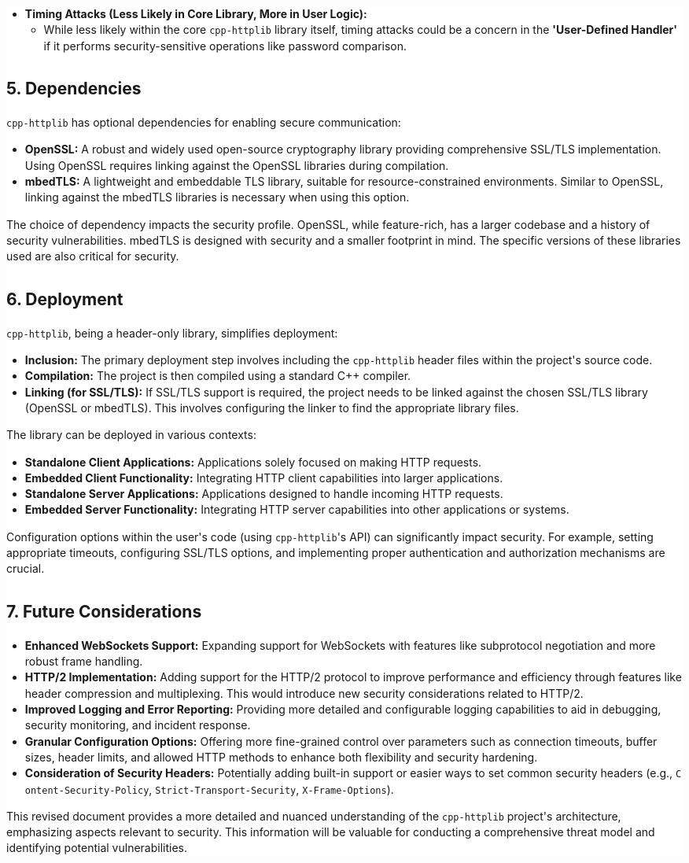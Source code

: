 *   **Timing Attacks (Less Likely in Core Library, More in User Logic):**
    *   While less likely within the core `cpp-httplib` library itself, timing attacks could be a concern in the **'User-Defined Handler'** if it performs security-sensitive operations like password comparison.

## 5. Dependencies

`cpp-httplib` has optional dependencies for enabling secure communication:

*   **OpenSSL:** A robust and widely used open-source cryptography library providing comprehensive SSL/TLS implementation. Using OpenSSL requires linking against the OpenSSL libraries during compilation.
*   **mbedTLS:** A lightweight and embeddable TLS library, suitable for resource-constrained environments. Similar to OpenSSL, linking against the mbedTLS libraries is necessary when using this option.

The choice of dependency impacts the security profile. OpenSSL, while feature-rich, has a larger codebase and a history of security vulnerabilities. mbedTLS is designed with security and a smaller footprint in mind. The specific versions of these libraries used are also critical for security.

## 6. Deployment

`cpp-httplib`, being a header-only library, simplifies deployment:

*   **Inclusion:** The primary deployment step involves including the `cpp-httplib` header files within the project's source code.
*   **Compilation:** The project is then compiled using a standard C++ compiler.
*   **Linking (for SSL/TLS):** If SSL/TLS support is required, the project needs to be linked against the chosen SSL/TLS library (OpenSSL or mbedTLS). This involves configuring the linker to find the appropriate library files.

The library can be deployed in various contexts:

*   **Standalone Client Applications:**  Applications solely focused on making HTTP requests.
*   **Embedded Client Functionality:** Integrating HTTP client capabilities into larger applications.
*   **Standalone Server Applications:** Applications designed to handle incoming HTTP requests.
*   **Embedded Server Functionality:** Integrating HTTP server capabilities into other applications or systems.

Configuration options within the user's code (using `cpp-httplib`'s API) can significantly impact security. For example, setting appropriate timeouts, configuring SSL/TLS options, and implementing proper authentication and authorization mechanisms are crucial.

## 7. Future Considerations

*   **Enhanced WebSockets Support:**  Expanding support for WebSockets with features like subprotocol negotiation and more robust frame handling.
*   **HTTP/2 Implementation:**  Adding support for the HTTP/2 protocol to improve performance and efficiency through features like header compression and multiplexing. This would introduce new security considerations related to HTTP/2.
*   **Improved Logging and Error Reporting:**  Providing more detailed and configurable logging capabilities to aid in debugging, security monitoring, and incident response.
*   **Granular Configuration Options:**  Offering more fine-grained control over parameters such as connection timeouts, buffer sizes, header limits, and allowed HTTP methods to enhance both flexibility and security hardening.
*   **Consideration of Security Headers:**  Potentially adding built-in support or easier ways to set common security headers (e.g., `Content-Security-Policy`, `Strict-Transport-Security`, `X-Frame-Options`).

This revised document provides a more detailed and nuanced understanding of the `cpp-httplib` project's architecture, emphasizing aspects relevant to security. This information will be valuable for conducting a comprehensive threat model and identifying potential vulnerabilities.
